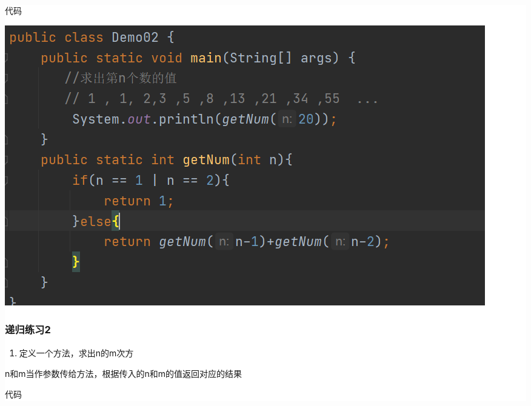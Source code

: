 代码

![](media/2650025633e200a212aaa9054d47d557.png)

### 

### 递归练习2

1.  定义一个方法，求出n的m次方

n和m当作参数传给方法，根据传入的n和m的值返回对应的结果

代码

